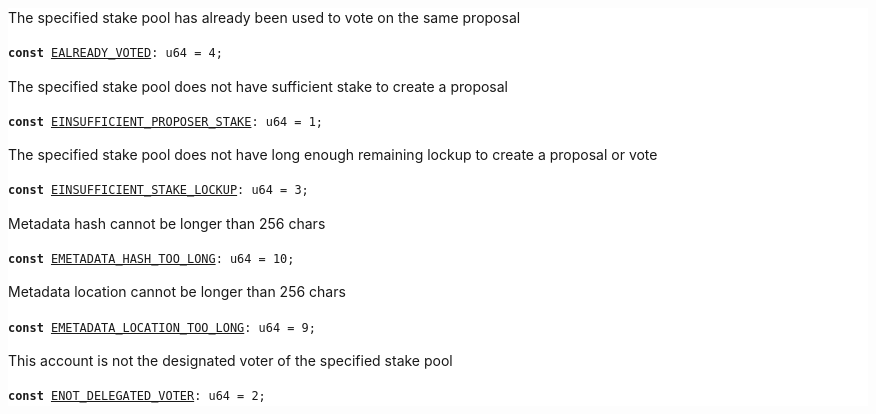 <a id="0x1_libra2_governance_EALREADY_VOTED"></a>

The specified stake pool has already been used to vote on the same proposal


<pre><code><b>const</b> <a href="libra2_governance.md#0x1_libra2_governance_EALREADY_VOTED">EALREADY_VOTED</a>: u64 = 4;
</code></pre>



<a id="0x1_libra2_governance_EINSUFFICIENT_PROPOSER_STAKE"></a>

The specified stake pool does not have sufficient stake to create a proposal


<pre><code><b>const</b> <a href="libra2_governance.md#0x1_libra2_governance_EINSUFFICIENT_PROPOSER_STAKE">EINSUFFICIENT_PROPOSER_STAKE</a>: u64 = 1;
</code></pre>



<a id="0x1_libra2_governance_EINSUFFICIENT_STAKE_LOCKUP"></a>

The specified stake pool does not have long enough remaining lockup to create a proposal or vote


<pre><code><b>const</b> <a href="libra2_governance.md#0x1_libra2_governance_EINSUFFICIENT_STAKE_LOCKUP">EINSUFFICIENT_STAKE_LOCKUP</a>: u64 = 3;
</code></pre>



<a id="0x1_libra2_governance_EMETADATA_HASH_TOO_LONG"></a>

Metadata hash cannot be longer than 256 chars


<pre><code><b>const</b> <a href="libra2_governance.md#0x1_libra2_governance_EMETADATA_HASH_TOO_LONG">EMETADATA_HASH_TOO_LONG</a>: u64 = 10;
</code></pre>



<a id="0x1_libra2_governance_EMETADATA_LOCATION_TOO_LONG"></a>

Metadata location cannot be longer than 256 chars


<pre><code><b>const</b> <a href="libra2_governance.md#0x1_libra2_governance_EMETADATA_LOCATION_TOO_LONG">EMETADATA_LOCATION_TOO_LONG</a>: u64 = 9;
</code></pre>



<a id="0x1_libra2_governance_ENOT_DELEGATED_VOTER"></a>

This account is not the designated voter of the specified stake pool


<pre><code><b>const</b> <a href="libra2_governance.md#0x1_libra2_governance_ENOT_DELEGATED_VOTER">ENOT_DELEGATED_VOTER</a>: u64 = 2;
</code></pre>



<a id="0x1_libra2_governance_ENOT_PARTIAL_VOTING_PROPOSAL"></a>
